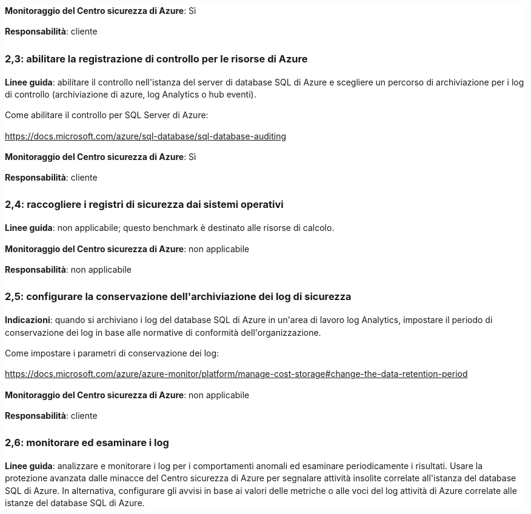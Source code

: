 **Monitoraggio del Centro sicurezza di Azure**: Sì

**Responsabilità**: cliente

### <a name="23-enable-audit-logging-for-azure-resources"></a>2,3: abilitare la registrazione di controllo per le risorse di Azure

**Linee guida**: abilitare il controllo nell'istanza del server di database SQL di Azure e scegliere un percorso di archiviazione per i log di controllo (archiviazione di azure, log Analytics o hub eventi).


Come abilitare il controllo per SQL Server di Azure:

https://docs.microsoft.com/azure/sql-database/sql-database-auditing

**Monitoraggio del Centro sicurezza di Azure**: Sì

**Responsabilità**: cliente

### <a name="24-collect-security-logs-from-operating-systems"></a>2,4: raccogliere i registri di sicurezza dai sistemi operativi

**Linee guida**: non applicabile; questo benchmark è destinato alle risorse di calcolo.

**Monitoraggio del Centro sicurezza di Azure**: non applicabile

**Responsabilità**: non applicabile

### <a name="25-configure-security-log-storage-retention"></a>2,5: configurare la conservazione dell'archiviazione dei log di sicurezza

**Indicazioni**: quando si archiviano i log del database SQL di Azure in un'area di lavoro log Analytics, impostare il periodo di conservazione dei log in base alle normative di conformità dell'organizzazione.



Come impostare i parametri di conservazione dei log:

https://docs.microsoft.com/azure/azure-monitor/platform/manage-cost-storage#change-the-data-retention-period

**Monitoraggio del Centro sicurezza di Azure**: non applicabile

**Responsabilità**: cliente

### <a name="26-monitor-and-review-logs"></a>2,6: monitorare ed esaminare i log

**Linee guida**: analizzare e monitorare i log per i comportamenti anomali ed esaminare periodicamente i risultati. Usare la protezione avanzata dalle minacce del Centro sicurezza di Azure per segnalare attività insolite correlate all'istanza del database SQL di Azure. In alternativa, configurare gli avvisi in base ai valori delle metriche o alle voci del log attività di Azure correlate alle istanze del database SQL di Azure.
